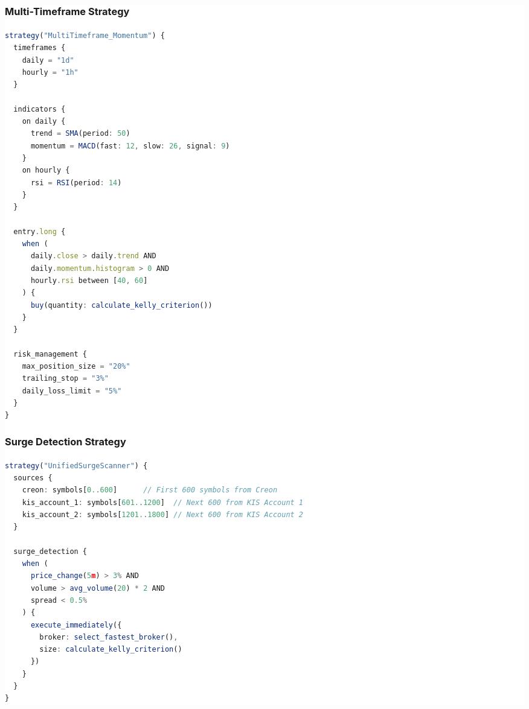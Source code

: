 ### Multi-Timeframe Strategy

```typescript
strategy("MultiTimeframe_Momentum") {
  timeframes {
    daily = "1d"
    hourly = "1h"
  }

  indicators {
    on daily {
      trend = SMA(period: 50)
      momentum = MACD(fast: 12, slow: 26, signal: 9)
    }
    on hourly {
      rsi = RSI(period: 14)
    }
  }

  entry.long {
    when (
      daily.close > daily.trend AND
      daily.momentum.histogram > 0 AND
      hourly.rsi between [40, 60]
    ) {
      buy(quantity: calculate_kelly_criterion())
    }
  }

  risk_management {
    max_position_size = "20%"
    trailing_stop = "3%"
    daily_loss_limit = "5%"
  }
}
```

### Surge Detection Strategy

```typescript
strategy("UnifiedSurgeScanner") {
  sources {
    creon: symbols[0..600]      // First 600 symbols from Creon
    kis_account_1: symbols[601..1200]  // Next 600 from KIS Account 1
    kis_account_2: symbols[1201..1800] // Next 600 from KIS Account 2
  }

  surge_detection {
    when (
      price_change(5m) > 3% AND
      volume > avg_volume(20) * 2 AND
      spread < 0.5%
    ) {
      execute_immediately({
        broker: select_fastest_broker(),
        size: calculate_kelly_criterion()
      })
    }
  }
}
```
